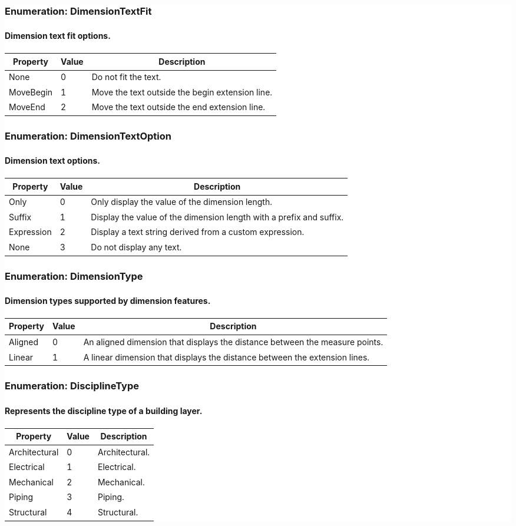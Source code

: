 



### Enumeration: DimensionTextFit
#### Dimension text fit options. 

|Property | Value | Description | 
|---------|--------|--------|
| None| 0| Do not fit the text. 
| MoveBegin| 1| Move the text outside the begin extension line. 
| MoveEnd| 2| Move the text outside the end extension line. 



### Enumeration: DimensionTextOption
#### Dimension text options. 

|Property | Value | Description | 
|---------|--------|--------|
| Only| 0| Only display the value of the dimension length. 
| Suffix| 1| Display the value of the dimension length with a prefix and suffix. 
| Expression| 2| Display a text string derived from a custom expression. 
| None| 3| Do not display any text. 



### Enumeration: DimensionType
#### Dimension types supported by dimension features. 

|Property | Value | Description | 
|---------|--------|--------|
| Aligned| 0| An aligned dimension that displays the distance between the measure points. 
| Linear| 1| A linear dimension that displays the distance between the extension lines. 



### Enumeration: DisciplineType
#### Represents the discipline type of a building layer. 

|Property | Value | Description | 
|---------|--------|--------|
| Architectural| 0| Architectural. 
| Electrical| 1| Electrical. 
| Mechanical| 2| Mechanical. 
| Piping| 3| Piping. 
| Structural| 4| Structural. 
